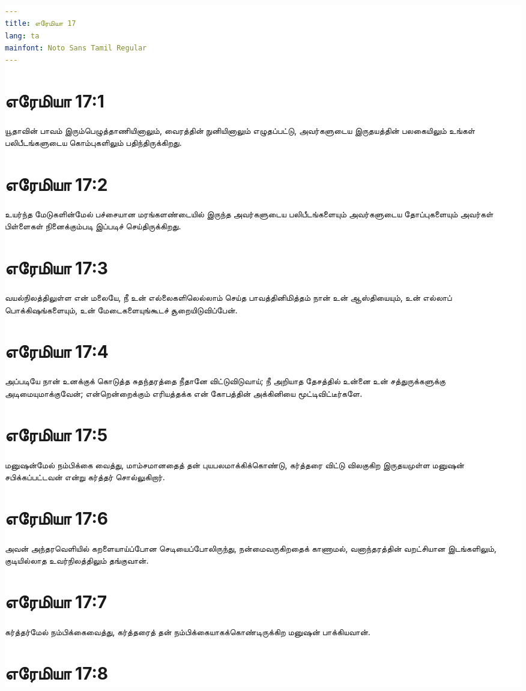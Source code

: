 ```yaml
---
title: எரேமியா 17
lang: ta
mainfont: Noto Sans Tamil Regular
---
```


# எரேமியா 17:1

யூதாவின் பாவம் இரும்பெழுத்தாணியினாலும், வைரத்தின் நுனியினாலும் எழுதப்பட்டு, அவர்களுடைய இருதயத்தின் பலகையிலும் உங்கள் பலிபீடங்களுடைய கொம்புகளிலும் பதிந்திருக்கிறது.

# எரேமியா 17:2

உயர்ந்த மேடுகளின்மேல் பச்சையான மரங்களண்டையில் இருந்த அவர்களுடைய பலிபீடங்களையும் அவர்களுடைய தோப்புகளையும் அவர்கள் பிள்ளைகள் நினைக்கும்படி இப்படிச் செய்திருக்கிறது.

# எரேமியா 17:3

வயல்நிலத்திலுள்ள என் மலையே, நீ உன் எல்லைகளிலெல்லாம் செய்த பாவத்தினிமித்தம் நான் உன் ஆஸ்தியையும், உன் எல்லாப் பொக்கிஷங்களையும், உன் மேடைகளையுங்கூடச் சூறையிடுவிப்பேன்.

# எரேமியா 17:4

அப்படியே நான் உனக்குக் கொடுத்த சுதந்தரத்தை நீதானே விட்டுவிடுவாய்; நீ அறியாத தேசத்தில் உன்னை உன் சத்துருக்களுக்கு அடிமையுமாக்குவேன்; என்றென்றைக்கும் எரியத்தக்க என் கோபத்தின் அக்கினியை மூட்டிவிட்டீர்களே.

# எரேமியா 17:5

மனுஷன்மேல் நம்பிக்கை வைத்து, மாம்சமானதைத் தன் புயபலமாக்கிக்கொண்டு, கர்த்தரை விட்டு விலகுகிற இருதயமுள்ள மனுஷன் சபிக்கப்பட்டவன் என்று கர்த்தர் சொல்லுகிறார்.

# எரேமியா 17:6

அவன் அந்தரவெளியில் கறளையாய்ப்போன செடியைப்போலிருந்து, நன்மைவருகிறதைக் காணாமல், வனாந்தரத்தின் வறட்சியான இடங்களிலும், குடியில்லாத உவர்நிலத்திலும் தங்குவான்.

# எரேமியா 17:7

கர்த்தர்மேல் நம்பிக்கைவைத்து, கர்த்தரைத் தன் நம்பிக்கையாகக்கொண்டிருக்கிற மனுஷன் பாக்கியவான்.

# எரேமியா 17:8
